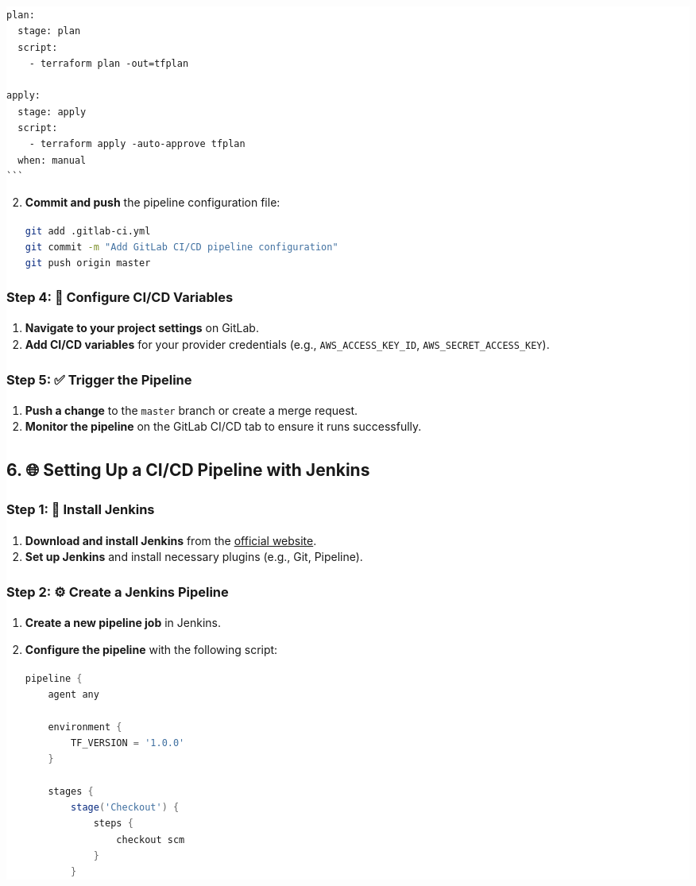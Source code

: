     plan:
      stage: plan
      script:
        - terraform plan -out=tfplan

    apply:
      stage: apply
      script:
        - terraform apply -auto-approve tfplan
      when: manual
    ```

2. **Commit and push** the pipeline configuration file:

    ```bash
    git add .gitlab-ci.yml
    git commit -m "Add GitLab CI/CD pipeline configuration"
    git push origin master
    ```

### Step 4: 🔐 Configure CI/CD Variables

1. **Navigate to your project settings** on GitLab.
2. **Add CI/CD variables** for your provider credentials (e.g., `AWS_ACCESS_KEY_ID`, `AWS_SECRET_ACCESS_KEY`).

### Step 5: ✅ Trigger the Pipeline

1. **Push a change** to the `master` branch or create a merge request.
2. **Monitor the pipeline** on the GitLab CI/CD tab to ensure it runs successfully.

## 6. 🌐 Setting Up a CI/CD Pipeline with Jenkins

### Step 1: 🔄 Install Jenkins

1. **Download and install Jenkins** from the [official website](https://www.jenkins.io/).
2. **Set up Jenkins** and install necessary plugins (e.g., Git, Pipeline).

### Step 2: ⚙️ Create a Jenkins Pipeline

1. **Create a new pipeline job** in Jenkins.
2. **Configure the pipeline** with the following script:

    ```groovy
    pipeline {
        agent any

        environment {
            TF_VERSION = '1.0.0'
        }

        stages {
            stage('Checkout') {
                steps {
                    checkout scm
                }
            }
